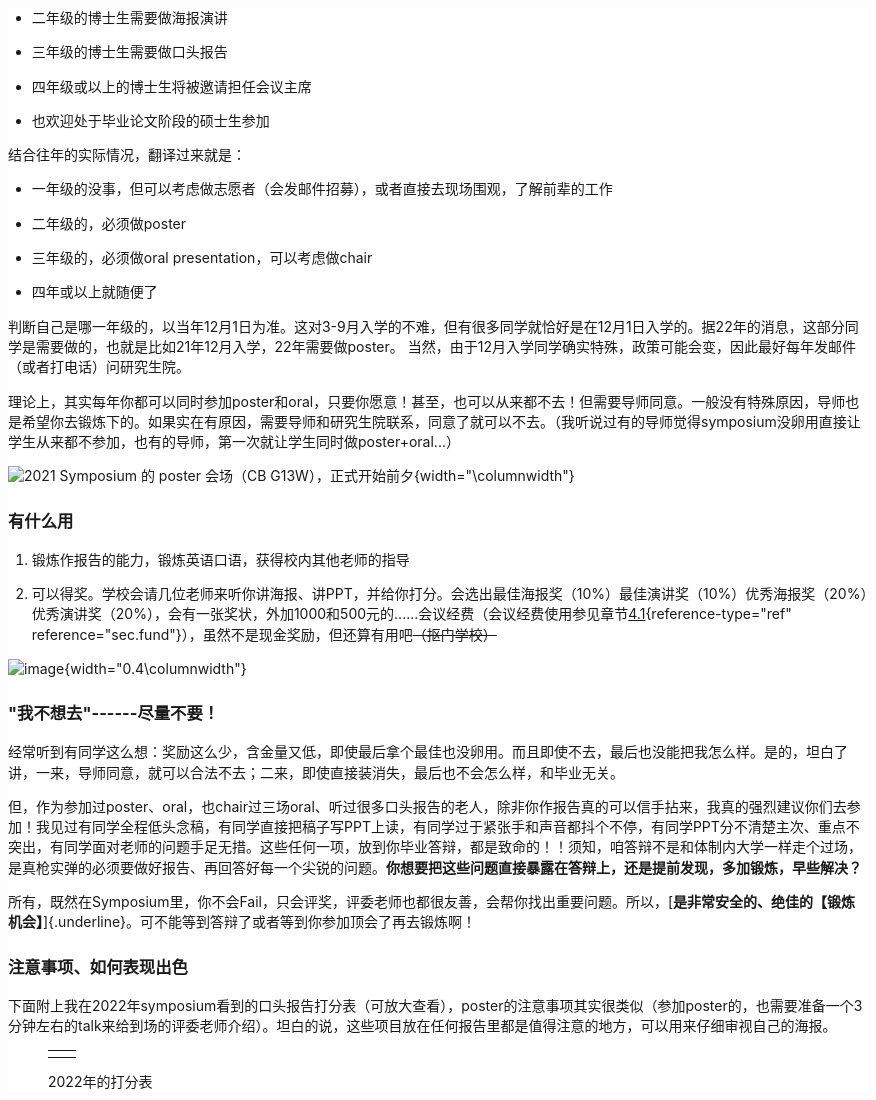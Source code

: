-   二年级的博士生需要做海报演讲

-   三年级的博士生需要做口头报告

-   四年级或以上的博士生将被邀请担任会议主席

-   也欢迎处于毕业论文阶段的硕士生参加

结合往年的实际情况，翻译过来就是：

-   一年级的没事，但可以考虑做志愿者（会发邮件招募），或者直接去现场围观，了解前辈的工作

-   二年级的，必须做poster

-   三年级的，必须做oral presentation，可以考虑做chair

-   四年或以上就随便了

判断自己是哪一年级的，以当年12月1日为准。这对3-9月入学的不难，但有很多同学就恰好是在12月1日入学的。据22年的消息，这部分同学是需要做的，也就是比如21年12月入学，22年需要做poster。
当然，由于12月入学同学确实特殊，政策可能会变，因此最好每年发邮件（或者打电话）问研究生院。

理论上，其实每年你都可以同时参加poster和oral，只要你愿意！甚至，也可以从来都不去！但需要导师同意。一般没有特殊原因，导师也是希望你去锻炼下的。如果实在有原因，需要导师和研究生院联系，同意了就可以不去。（我听说过有的导师觉得symposium没卵用直接让学生从来都不参加，也有的导师，第一次就让学生同时做poster+oral\...）

![2021 Symposium 的 poster 会场（CB
G13W），正式开始前夕](author-folder/Kai.Wu/synposium_poster.jpg){width="\\columnwidth"}

### 有什么用

1.  锻炼作报告的能力，锻炼英语口语，获得校内其他老师的指导

2.  可以得奖。学校会请几位老师来听你讲海报、讲PPT，并给你打分。会选出最佳海报奖（10%）最佳演讲奖（10%）优秀海报奖（20%）优秀演讲奖（20%），会有一张奖状，外加1000和500元的......会议经费（会议经费使用参见章节[4.1](#sec.fund){reference-type="ref"
    reference="sec.fund"}），虽然不是现金奖励，但还算有用吧~~（抠门学校）~~

![image](author-folder/Kai.Wu/poster_award.jpg){width="0.4\\columnwidth"}

### "我不想去"------尽量不要！

经常听到有同学这么想：奖励这么少，含金量又低，即使最后拿个最佳也没卵用。而且即使不去，最后也没能把我怎么样。是的，坦白了讲，一来，导师同意，就可以合法不去；二来，即使直接装消失，最后也不会怎么样，和毕业无关。

但，作为参加过poster、oral，也chair过三场oral、听过很多口头报告的老人，除非你作报告真的可以信手拈来，我真的强烈建议你们去参加！我见过有同学全程低头念稿，有同学直接把稿子写PPT上读，有同学过于紧张手和声音都抖个不停，有同学PPT分不清楚主次、重点不突出，有同学面对老师的问题手足无措。这些任何一项，放到你毕业答辩，都是致命的！！须知，咱答辩不是和体制内大学一样走个过场，是真枪实弹的必须要做好报告、再回答好每一个尖锐的问题。**你想要把这些问题直接暴露在答辩上，还是提前发现，多加锻炼，早些解决？**

所有，既然在Symposium里，你不会Fail，只会评奖，评委老师也都很友善，会帮你找出重要问题。所以，[**是非常安全的、绝佳的【锻炼机会】**]{.underline}。可不能等到答辩了或者等到你参加顶会了再去锻炼啊！

### 注意事项、如何表现出色

下面附上我在2022年symposium看到的口头报告打分表（可放大查看），poster的注意事项其实很类似（参加poster的，也需要准备一个3分钟左右的talk来给到场的评委老师介绍）。坦白的说，这些项目放在任何报告里都是值得注意的地方，可以用来仔细审视自己的海报。

<figure>
<table>
<tbody>
<tr class="odd">
<td style="text-align: right;"><embed
src="author-folder/Kai.Wu/2022_XPGRS_oral_judging_criteria.pdf" /></td>
<td style="text-align: left;"><embed
src="author-folder/Kai.Wu/2022_XPGRS_oral_judging_form.pdf" /></td>
</tr>
</tbody>
</table>
<figcaption>2022年的打分表</figcaption>
</figure>

